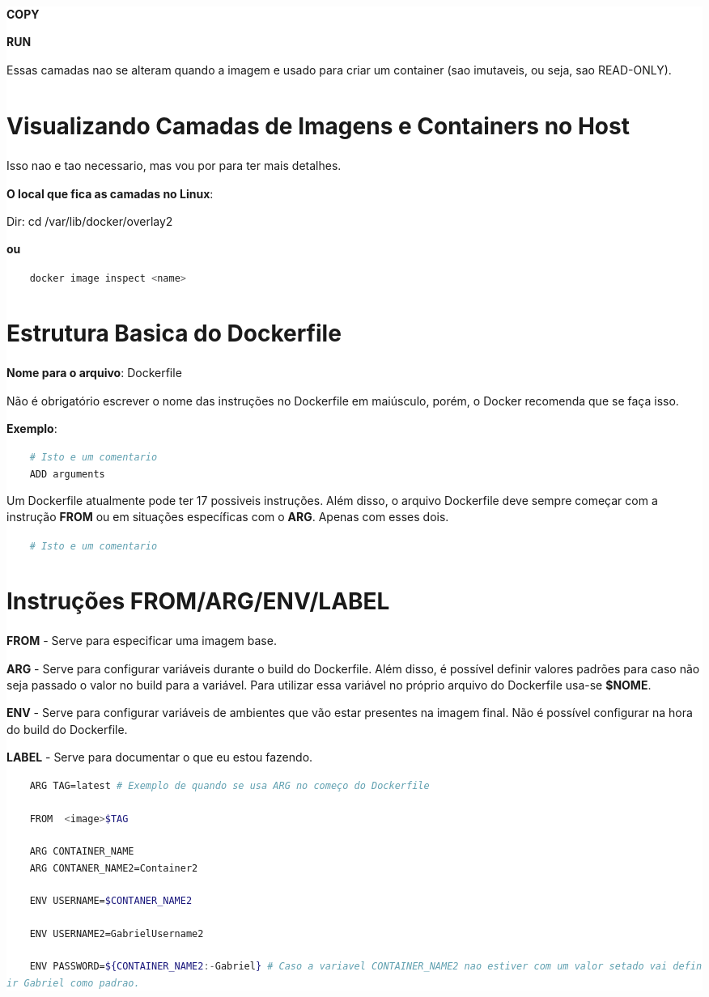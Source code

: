 **COPY**

**RUN**

Essas camadas nao se alteram quando a imagem e usado para criar um container (sao imutaveis, ou seja, sao READ-ONLY).

# Visualizando Camadas de Imagens e Containers no Host

Isso nao e tao necessario, mas vou por para ter mais detalhes.

**O local que fica as camadas no Linux**:

Dir: cd /var/lib/docker/overlay2

**ou**

````bash
    docker image inspect <name>
````

# Estrutura Basica do Dockerfile

**Nome para o arquivo**: Dockerfile 

Não é obrigatório escrever o nome das instruções no Dockerfile em maiúsculo, porém, o Docker recomenda que se faça isso.

**Exemplo**:

````bash
    # Isto e um comentario
    ADD arguments
````

Um Dockerfile atualmente pode ter 17 possiveis instruções. Além disso, o arquivo Dockerfile deve sempre começar com a instrução **FROM** ou em situações específicas com o **ARG**. Apenas com esses dois.

````bash
    # Isto e um comentario
````

# Instruções FROM/ARG/ENV/LABEL

**FROM** - Serve para especificar uma imagem base.

**ARG** - Serve para configurar variáveis durante o build do Dockerfile. Além disso, é possível definir valores padrões para caso não seja passado o valor no build para a variável. Para utilizar essa variável no próprio arquivo do Dockerfile usa-se **$NOME**. 

**ENV** - Serve para configurar variáveis de ambientes que vão estar presentes na imagem final. Não é possível configurar na hora do build do Dockerfile.

**LABEL** - Serve para documentar o que eu estou fazendo.

````bash
    ARG TAG=latest # Exemplo de quando se usa ARG no começo do Dockerfile

    FROM  <image>$TAG

    ARG CONTAINER_NAME
    ARG CONTANER_NAME2=Container2

    ENV USERNAME=$CONTANER_NAME2

    ENV USERNAME2=GabrielUsername2 

    ENV PASSWORD=${CONTAINER_NAME2:-Gabriel} # Caso a variavel CONTAINER_NAME2 nao estiver com um valor setado vai definir Gabriel como padrao.
````